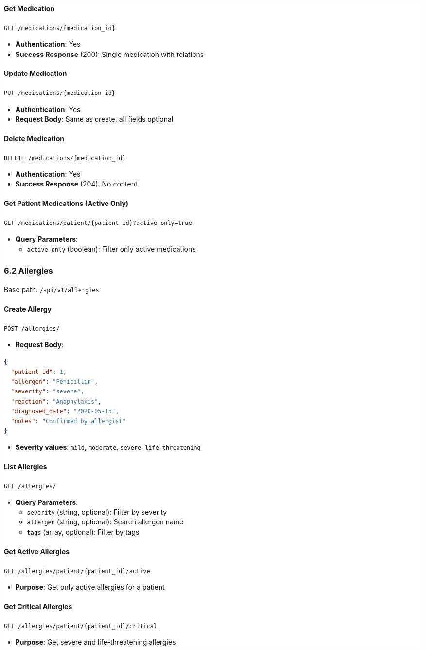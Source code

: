 #### Get Medication
`GET /medications/{medication_id}`
- **Authentication**: Yes
- **Success Response** (200): Single medication with relations

#### Update Medication
`PUT /medications/{medication_id}`
- **Authentication**: Yes
- **Request Body**: Same as create, all fields optional

#### Delete Medication
`DELETE /medications/{medication_id}`
- **Authentication**: Yes
- **Success Response** (204): No content

#### Get Patient Medications (Active Only)
`GET /medications/patient/{patient_id}?active_only=true`
- **Query Parameters**:
  - `active_only` (boolean): Filter only active medications

### 6.2 Allergies

Base path: `/api/v1/allergies`

#### Create Allergy
`POST /allergies/`
- **Request Body**:
```json
{
  "patient_id": 1,
  "allergen": "Penicillin",
  "severity": "severe",
  "reaction": "Anaphylaxis",
  "diagnosed_date": "2020-05-15",
  "notes": "Confirmed by allergist"
}
```
- **Severity values**: `mild`, `moderate`, `severe`, `life-threatening`

#### List Allergies
`GET /allergies/`
- **Query Parameters**:
  - `severity` (string, optional): Filter by severity
  - `allergen` (string, optional): Search allergen name
  - `tags` (array, optional): Filter by tags

#### Get Active Allergies
`GET /allergies/patient/{patient_id}/active`
- **Purpose**: Get only active allergies for a patient

#### Get Critical Allergies
`GET /allergies/patient/{patient_id}/critical`
- **Purpose**: Get severe and life-threatening allergies
